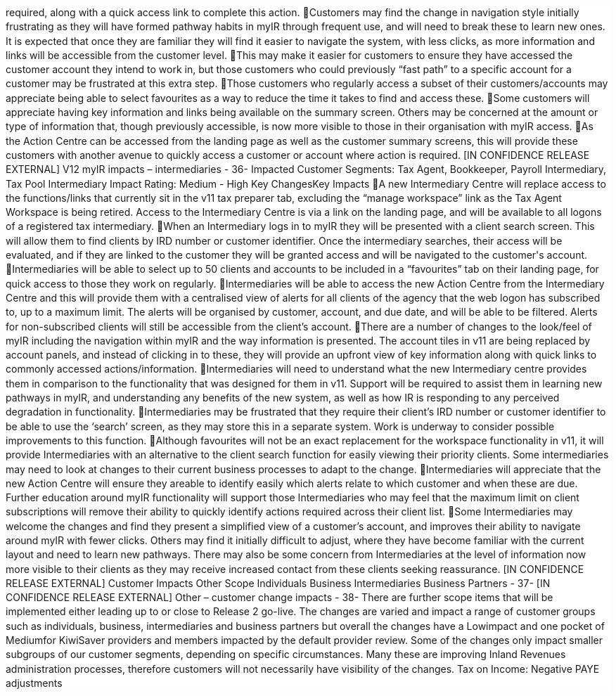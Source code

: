 required, along with a quick access link to complete this action. Customers may find the change in navigation style initially frustrating as they will have formed pathway habits in myIR through frequent use, and will need to break these to learn new ones. It is expected that once they are familiar they will find it easier to navigate the system, with less clicks, as more information and links will be accessible from the customer level. This may make it easier for customers to ensure they have accessed the customer account they intend to work in, but those customers who could previously “fast path” to a specific account for a customer may be frustrated at this extra step. Those customers who regularly access a subset of their customers/accounts may appreciate being able to select favourites as a way to reduce the time it takes to find and access these. Some customers will appreciate having key information and links being available on the summary screen. Others may be concerned at the amount or type of information that, though previously accessible, is now more visible to those in their organisation with myIR access. As the Action Centre can be accessed from the landing page as well as the customer summary screens, this will provide these customers with another avenue to quickly access a customer or account where action is required. \[IN CONFIDENCE RELEASE EXTERNAL\] V12 myIR impacts – intermediaries - 36- Impacted Customer Segments: Tax Agent, Bookkeeper, Payroll Intermediary, Tax Pool Intermediary Impact Rating: Medium - High Key ChangesKey Impacts A new Intermediary Centre will replace access to the functions/links that currently sit in the v11 tax preparer tab, excluding the “manage workspace” link as the Tax Agent Workspace is being retired. Access to the Intermediary Centre is via a link on the landing page, and will be available to all logons of a registered tax intermediary. When an Intermediary logs in to myIR they will be presented with a client search screen. This will allow them to find clients by IRD number or customer identifier. Once the intermediary searches, their access will be evaluated, and if they are linked to the customer they will be granted access and will be navigated to the customer's account. Intermediaries will be able to select up to 50 clients and accounts to be included in a “favourites” tab on their landing page, for quick access to those they work on regularly. Intermediaries will be able to access the new Action Centre from the Intermediary Centre and this will provide them with a centralised view of alerts for all clients of the agency that the web logon has subscribed to, up to a maximum limit. The alerts will be organised by customer, account, and due date, and will be able to be filtered. Alerts for non-subscribed clients will still be accessible from the client’s account. There are a number of changes to the look/feel of myIR including the navigation within myIR and the way information is presented. The account tiles in v11 are being replaced by account panels, and instead of clicking in to these, they will provide an upfront view of key information along with quick links to commonly accessed actions/information. Intermediaries will need to understand what the new Intermediary centre provides them in comparison to the functionality that was designed for them in v11. Support will be required to assist them in learning new pathways in myIR, and understanding any benefits of the new system, as well as how IR is responding to any perceived degradation in functionality. Intermediaries may be frustrated that they require their client’s IRD number or customer identifier to be able to use the ‘search’ screen, as they may store this in a separate system. Work is underway to consider possible improvements to this function. Although favourites will not be an exact replacement for the workspace functionality in v11, it will provide Intermediaries with an alternative to the client search function for easily viewing their priority clients. Some intermediaries may need to look at changes to their current business processes to adapt to the change. Intermediaries will appreciate that the new Action Centre will ensure they areable to identify easily which alerts relate to which customer and when these are due. Further education around myIR functionality will support those Intermediaries who may feel that the maximum limit on client subscriptions will remove their ability to quickly identify actions required across their client list. Some Intermediaries may welcome the changes and find they present a simplified view of a customer’s account, and improves their ability to navigate around myIR with fewer clicks. Others may find it initially difficult to adjust, where they have become familiar with the current layout and need to learn new pathways. There may also be some concern from Intermediaries at the level of information now more visible to their clients as they may receive increased contact from these clients seeking reassurance. \[IN CONFIDENCE RELEASE EXTERNAL\] Customer Impacts Other Scope Individuals Business Intermediaries Business Partners - 37- \[IN CONFIDENCE RELEASE EXTERNAL\] Other – customer change impacts - 38- There are further scope items that will be implemented either leading up to or close to Release 2 go-live. The changes are varied and impact a range of customer groups such as individuals, business, intermediaries and business partners but overall the changes have a Lowimpact and one pocket of Mediumfor KiwiSaver providers and members impacted by the default provider review. Some of the changes only impact smaller subgroups of our customer segments, depending on specific circumstances. Many these are improving Inland Revenues administration processes, therefore customers will not necessarily have visibility of the changes. Tax on Income: Negative PAYE adjustments